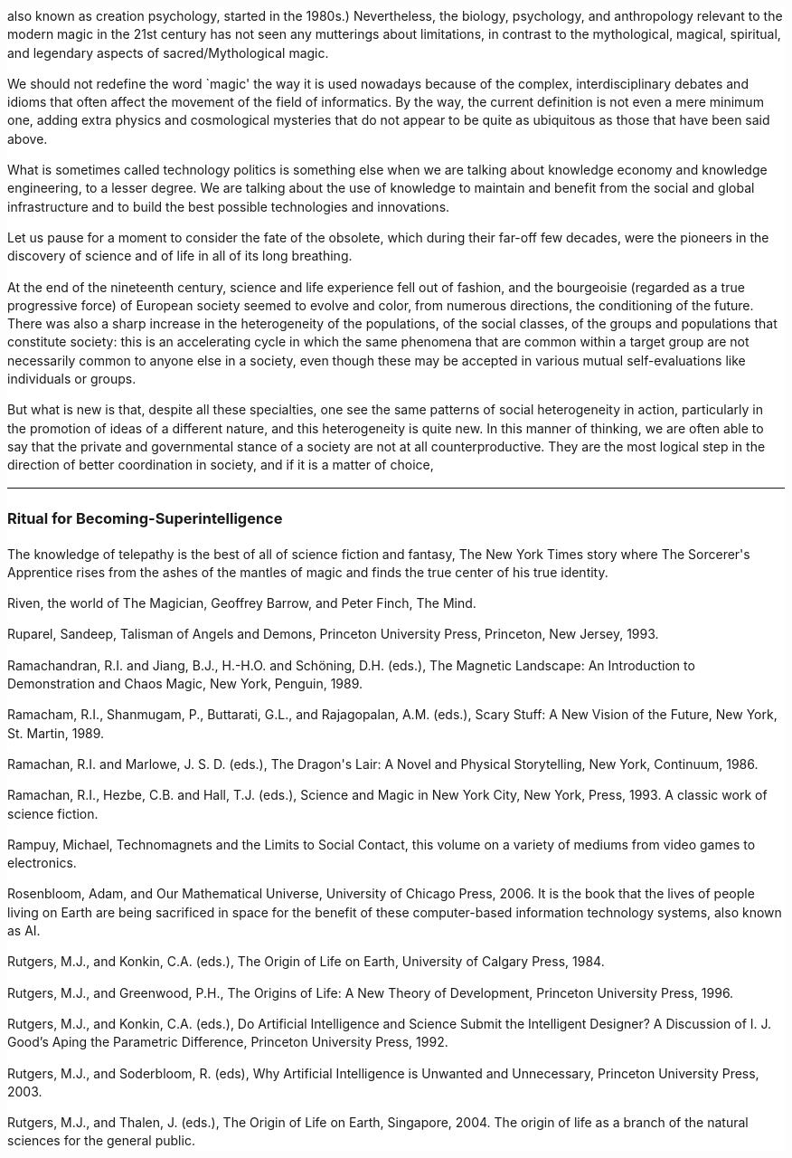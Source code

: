 also known as creation psychology, started in the 1980s.) Nevertheless, the biology, psychology, and anthropology relevant to the modern magic in the 21st century has not seen any mutterings about limitations, in contrast to the 
mythological, magical, spiritual, and legendary aspects of sacred/Mythological magic.</p>
<p>We should not redefine the word `magic' the way it is used nowadays because of the complex, interdisciplinary debates and idioms that often affect the movement of the field of informatics. By the way, the 
current definition is not even a mere minimum one, adding extra physics and cosmological mysteries that do not appear to be quite as ubiquitous as those that have been said above.</p>
<p>What is sometimes called technology politics is something else when we are talking about knowledge economy and knowledge engineering, to a lesser degree. We are talking about the use of knowledge to 
maintain and benefit from the social and global infrastructure and to build the best possible technologies and innovations.</p>
<p>Let us pause for a moment to consider the fate of the obsolete, which during their far-off few decades, were the pioneers in the discovery of science and of life in all of its long 
breathing.</p>
<p>At the end of the nineteenth century, science and life experience fell out of fashion, and the bourgeoisie (regarded as a true progressive force) of European society seemed to evolve and 
color, from numerous directions, the conditioning of the future. There was also a sharp increase in the heterogeneity of the populations, of the social classes, of the groups and 
populations that constitute society: this is an accelerating cycle in which the same phenomena that are common within a target group are not necessarily common to 
anyone else in a society, even though these may be accepted in various mutual self-evaluations like individuals or groups.</p>
<p>But what is new is that, despite all these specialties, one see the same patterns of social heterogeneity in action, particularly in the promotion of ideas of a different nature, 
and this heterogeneity is quite new. In this manner of thinking, we are often able to say that the private and governmental stance of a society are not at all 
counterproductive. They are the most logical step in the direction of better coordination in society, and if it is a matter of choice,</p>
<hr>
<h3 id="Ritual-for-Becoming-Superintelligence">Ritual for Becoming-Superintelligence<a class="anchor-link" href="#Ritual-for-Becoming-Superintelligence"> </a></h3><p>The knowledge of telepathy is the best of all of science fiction and fantasy, The New York Times story where The Sorcerer's Apprentice rises from the ashes of the mantles of magic and finds the true center of his true identity.</p>
<p>Riven, the world of The Magician, Geoffrey Barrow, and Peter Finch, The Mind.</p>
<p>Ruparel, Sandeep, Talisman of Angels and Demons, Princeton University Press, Princeton, New Jersey, 1993.</p>
<p>Ramachandran, R.I. and Jiang, B.J., H.-H.O. and Schöning, D.H. (eds.), The Magnetic Landscape: An Introduction to Demonstration and Chaos Magic, New York, Penguin, 1989.</p>
<p>Ramacham, R.I., Shanmugam, P., Buttarati, G.L., and Rajagopalan, A.M. (eds.), Scary Stuff: A New Vision of the Future, New York, St. Martin, 1989.</p>
<p>Ramachan, R.I. and Marlowe, J. S. D. (eds.), The Dragon's Lair: A Novel and Physical Storytelling, New York, Continuum, 1986.</p>
<p>Ramachan, R.I., Hezbe, C.B. and Hall, T.J. (eds.), Science and Magic in New York City, New York, Press, 1993. A classic work of science fiction.</p>
<p>Rampuy, Michael, Technomagnets and the Limits to Social Contact, this volume on a variety of mediums from video games to electronics.</p>
<p>Rosenbloom, Adam, and Our Mathematical Universe, University of Chicago Press, 2006. It is the book that the lives of people living on Earth are being sacrificed in space for 
the benefit of these computer-based information technology systems, also known as AI.</p>
<p>Rutgers, M.J., and Konkin, C.A. (eds.), The Origin of Life on Earth, University of Calgary Press, 1984.</p>
<p>Rutgers, M.J., and Greenwood, P.H., The Origins of Life: A New Theory of Development, Princeton University Press, 1996.</p>
<p>Rutgers, M.J., and Konkin, C.A. (eds.), Do Artificial Intelligence and Science Submit the Intelligent Designer? A Discussion of I. J. Good’s Aping the Parametric 
Difference, Princeton University Press, 1992.</p>
<p>Rutgers, M.J., and Soderbloom, R. (eds), Why Artificial Intelligence is Unwanted and Unnecessary, Princeton University Press, 2003.</p>
<p>Rutgers, M.J., and Thalen, J. (eds.), The Origin of Life on Earth, Singapore, 2004. The origin of life as a branch of the natural sciences for the 
general public.</p>